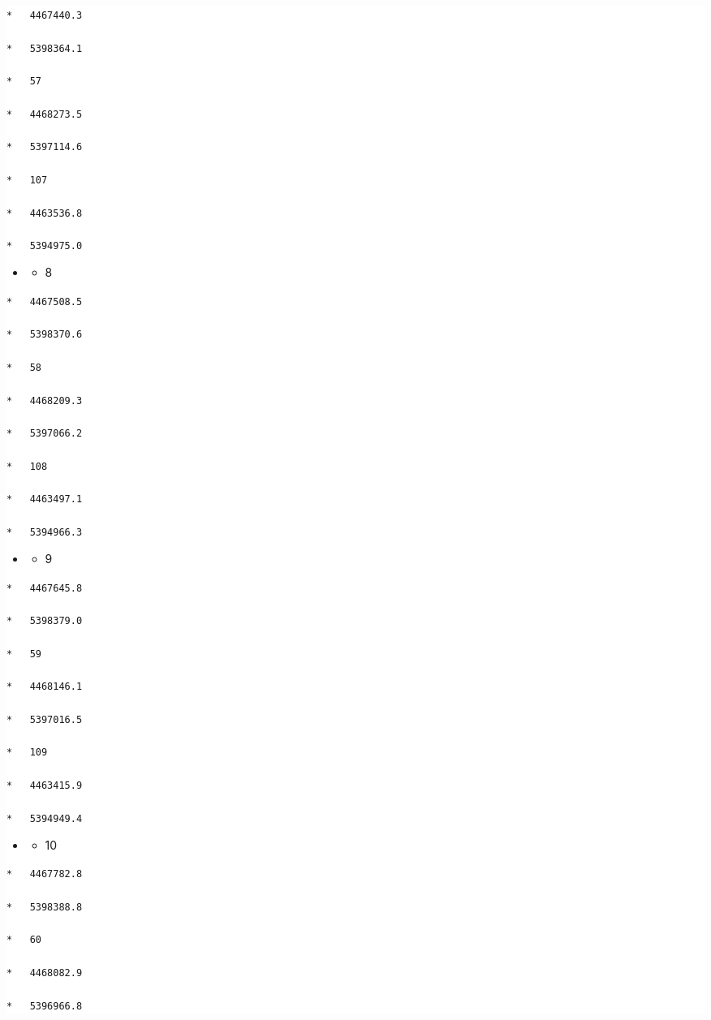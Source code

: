     *   4467440.3

    *   5398364.1

    *   57

    *   4468273.5

    *   5397114.6

    *   107

    *   4463536.8

    *   5394975.0


*    *   8

    *   4467508.5

    *   5398370.6

    *   58

    *   4468209.3

    *   5397066.2

    *   108

    *   4463497.1

    *   5394966.3


*    *   9

    *   4467645.8

    *   5398379.0

    *   59

    *   4468146.1

    *   5397016.5

    *   109

    *   4463415.9

    *   5394949.4


*    *   10

    *   4467782.8

    *   5398388.8

    *   60

    *   4468082.9

    *   5396966.8

